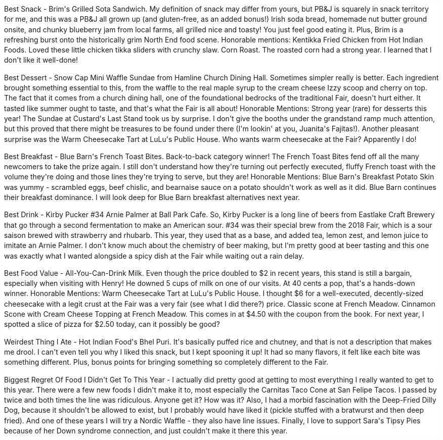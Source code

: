 Best Snack - Brim's Grilled Sota Sandwich. My definition of snack may differ from yours, but PB&J is squarely in snack territory for me, and this was a PB&J all grown up (and gluten-free, as an added bonus!) Irish soda bread, homemade nut butter ground onsite, and chunky blueberry jam from local farms, all grilled nice and toasty! You just feel good eating it. Plus, Brim is a refreshing burst onto the historically grim North End food scene. Honorable mentions: Kentikka Fried Chicken from Hot Indian Foods. Loved these little chicken tikka sliders with crunchy slaw. Corn Roast. The roasted corn had a strong year. I learned that I don't like it well-done! 

Best Dessert - Snow Cap Mini Waffle Sundae from Hamline Church Dining Hall. Sometimes simpler really is better. Each ingredient brought something essential to this, from the waffle to the real maple syrup to the cream cheese Izzy scoop and cherry on top. The fact that it comes from a church dining hall, one of the foundational bedrocks of the traditional Fair, doesn't hurt either. It tasted like summer ought to taste, and that's what the Fair is all about! Honorable Mentions: Strong year (rare) for desserts this year! The Sundae at Custard's Last Stand took us by surprise. I don't give the booths under the grandstand ramp much attention, but this proved that there might be treasures to be found under there (I'm lookin' at you, Juanita's Fajitas!). Another pleasant surprise was the Warm Cheesecake Tart at LuLu's Public House. Who wants warm cheesecake at the Fair? Apparently I do!

Best Breakfast - Blue Barn's French Toast Bites. Back-to-back category winner! The French Toast Bites fend off all the many newcomers to take the prize again. I still don't understand how they're turning out perfectly executed, fluffy French toast with the volume they're doing and those lines they're trying to serve, but they are! Honorable Mentions: Blue Barn's Breakfast Potato Skin was yummy - scrambled eggs, beef chislic, and bearnaise sauce on a potato shouldn't work as well as it did. Blue Barn continues their breakfast dominance. I will look deep for Blue Barn breakfast alternatives next year.

Best Drink - Kirby Pucker #34 Arnie Palmer at Ball Park Cafe. So, Kirby Pucker is a long line of beers from Eastlake Craft Brewery that go through a second fermentation to make an American sour. #34 was their special brew from the 2018 Fair, which is a sour saison brewed with strawberry and rhubarb. This year, they used that as a base, and added tea, lemon zest, and lemon juice to imitate an Arnie Palmer. I don't know much about the chemistry of beer making, but I'm pretty good at beer tasting and this one was exactly what I wanted alongside a spicy dish at the Fair while waiting out a rain delay. 

Best Food Value - All-You-Can-Drink Milk. Even though the price doubled to $2 in recent years, this stand is still a bargain, especially when visiting with Henry! He downed 5 cups of milk on one of our visits. At 40 cents a pop, that's a hands-down winner. Honorable Mentions: Warm Cheesecake Tart at LuLu's Public House. I thought $6 for a well-executed, decently-sized cheesecake with a legit crust at the Fair was a very fair (see what I did there?) price. Classic scone at French Meadow. Cinnamon Scone with Cream Cheese Topping at French Meadow. This comes in at $4.50 with the coupon from the book. For next year, I spotted a slice of pizza for $2.50 today, can it possibly be good?

Weirdest Thing I Ate - Hot Indian Food's Bhel Puri. It's basically puffed rice and chutney, and that is not a description that makes me drool. I can't even tell you why I liked this snack, but I kept spooning it up! It had so many flavors, it felt like each bite was something different. Plus, bonus points for bringing something so completely different to the Fair. 

Biggest Regret Of Food I Didn't Get To This Year - I actually did pretty good at getting to most everything I really wanted to get to this year. There were a few new foods I didn't make it to, most especially the Carnitas Taco Cone at San Felipe Tacos. I passed by twice and both times the line was ridiculous. Anyone get it? How was it? Also, I had a morbid fascination with the Deep-Fried Dilly Dog, because it shouldn't be allowed to exist, but I probably would have liked it (pickle stuffed with a bratwurst and then deep fried). And one of these years I will try a Nordic Waffle - they also have line issues. Finally, I love to support Sara's Tipsy Pies because of her Down syndrome connection, and just couldn't make it there this year. 
